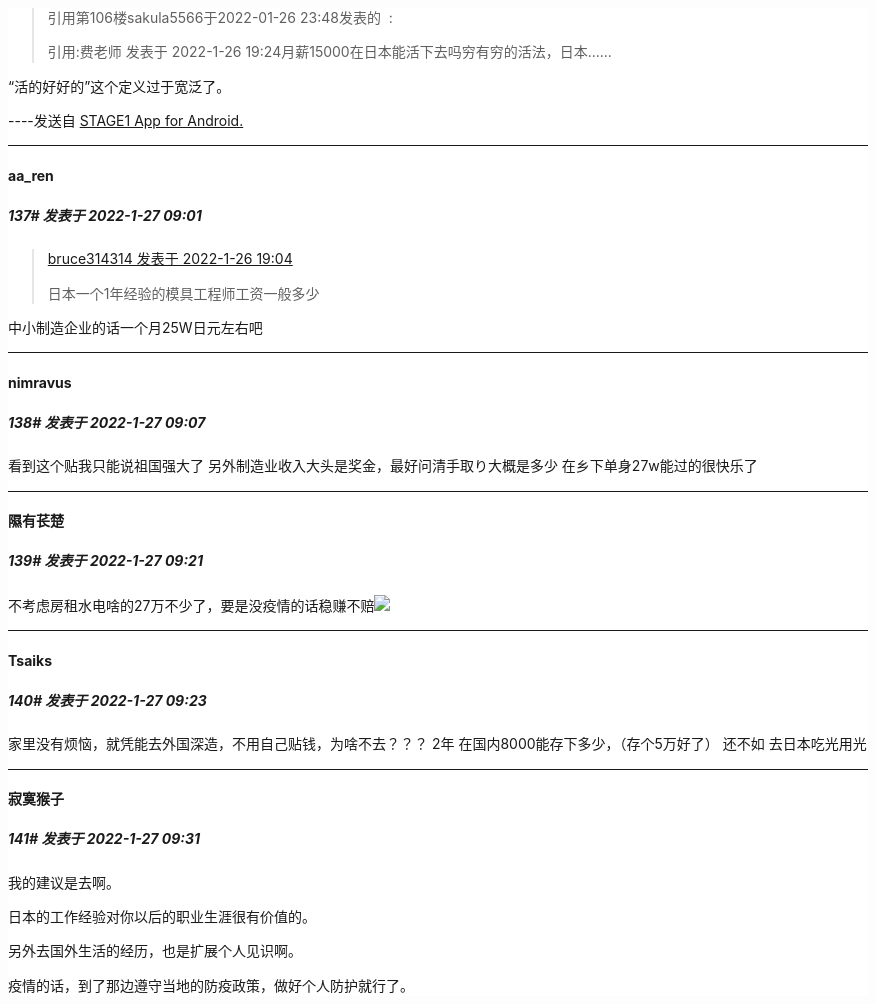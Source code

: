 <blockquote>引用第106楼sakula5566于2022-01-26 23:48发表的  :

引用:费老师 发表于 2022-1-26 19:24月薪15000在日本能活下去吗穷有穷的活法，日本......</blockquote>
“活的好好的”这个定义过于宽泛了。

----发送自 [STAGE1 App for Android.](http://stage1.5j4m.com/?1.37)

*****

####  aa_ren  
##### 137#       发表于 2022-1-27 09:01

<blockquote><a href="httphttps://bbs.saraba1st.com/2b/forum.php?mod=redirect&amp;goto=findpost&amp;pid=54438177&amp;ptid=2049403" target="_blank">bruce314314 发表于 2022-1-26 19:04</a>

日本一个1年经验的模具工程师工资一般多少</blockquote>
中小制造企业的话一个月25W日元左右吧



*****

####  nimravus  
##### 138#       发表于 2022-1-27 09:07

看到这个贴我只能说祖国强大了
另外制造业收入大头是奖金，最好问清手取り大概是多少
在乡下单身27w能过的很快乐了

*****

####  隰有苌楚  
##### 139#       发表于 2022-1-27 09:21

不考虑房租水电啥的27万不少了，要是没疫情的话稳赚不赔<img src="https://static.saraba1st.com/image/smiley/face2017/002.png" referrerpolicy="no-referrer">

*****

####  Tsaiks  
##### 140#       发表于 2022-1-27 09:23

家里没有烦恼，就凭能去外国深造，不用自己贴钱，为啥不去？？？ 2年 在国内8000能存下多少，（存个5万好了） 还不如 去日本吃光用光



*****

####  寂寞猴子  
##### 141#       发表于 2022-1-27 09:31

我的建议是去啊。

日本的工作经验对你以后的职业生涯很有价值的。

另外去国外生活的经历，也是扩展个人见识啊。

疫情的话，到了那边遵守当地的防疫政策，做好个人防护就行了。
